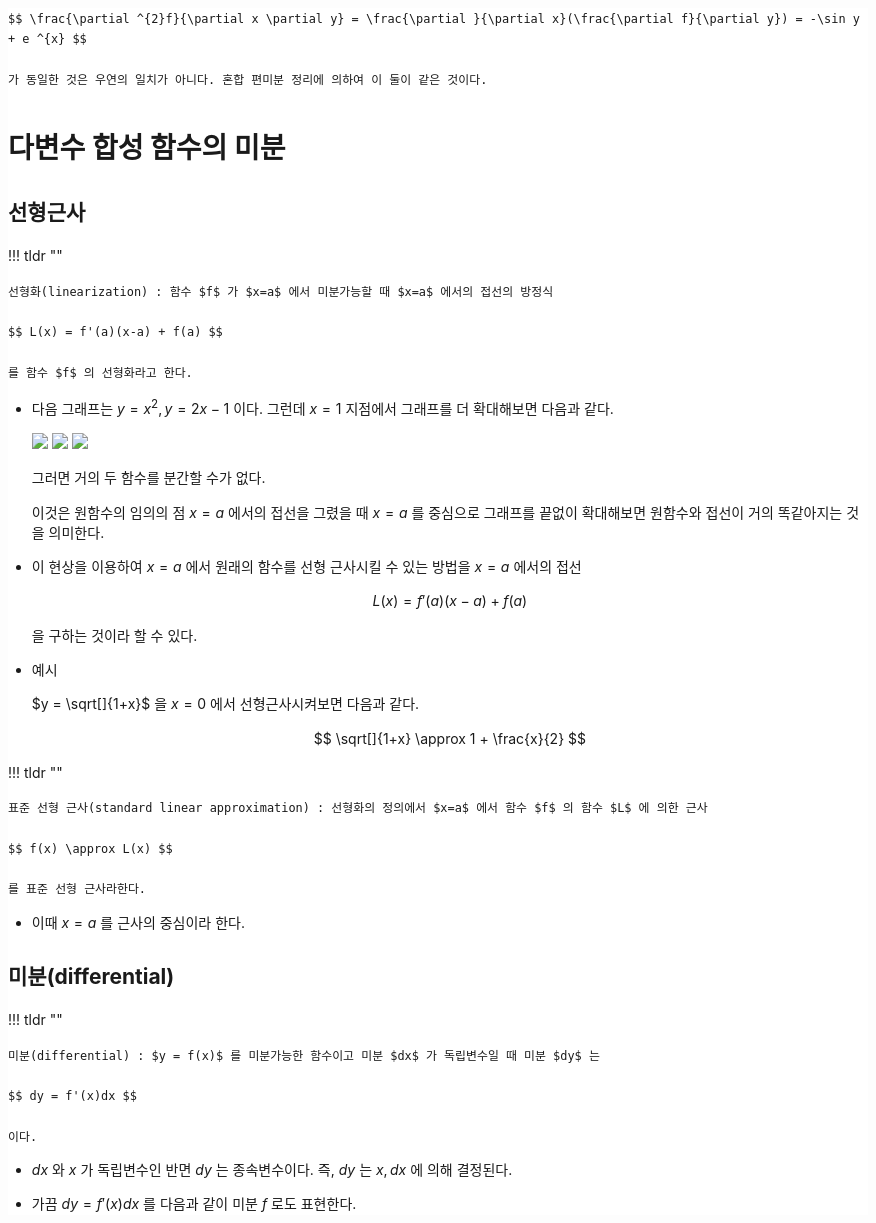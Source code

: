     $$ \frac{\partial ^{2}f}{\partial x \partial y} = \frac{\partial }{\partial x}(\frac{\partial f}{\partial y}) = -\sin y + e ^{x} $$

    가 동일한 것은 우연의 일치가 아니다. 혼합 편미분 정리에 의하여 이 둘이 같은 것이다. 

# 다변수 합성 함수의 미분

## 선형근사

!!! tldr ""

    선형화(linearization) : 함수 $f$ 가 $x=a$ 에서 미분가능할 때 $x=a$ 에서의 접선의 방정식
    
    $$ L(x) = f'(a)(x-a) + f(a) $$
    
    를 함수 $f$ 의 선형화라고 한다.

- 다음 그래프는 $y = x^2, y = 2x-1$ 이다. 그런데 $x=1$ 지점에서 그래프를 더 확대해보면 다음과 같다. 

    <img src="https://user-images.githubusercontent.com/16812446/79032028-2b70f280-7bde-11ea-84c5-a63f705c0906.png" width="30%" height="auto"> <img src="https://user-images.githubusercontent.com/16812446/79032042-43e10d00-7bde-11ea-94f6-9056afab3f22.png" width="30%" height="auto"> <img src="https://user-images.githubusercontent.com/16812446/79032074-991d1e80-7bde-11ea-9a8f-3e636d9bb31b.png" width="30%" height="auto">

    그러면 거의 두 함수를 분간할 수가 없다. 

    이것은 원함수의 임의의 점 $x=a$ 에서의 접선을 그렸을 때 $x=a$ 를 중심으로 그래프를 끝없이 확대해보면 원함수와 접선이 거의 똑같아지는 것을 의미한다.

- 이 현상을 이용하여 $x=a$ 에서 원래의 함수를 선형 근사시킬 수 있는 방법을 $x=a$ 에서의 접선 

    $$ L(x) = f'(a)(x-a) + f(a) $$

    을 구하는 것이라 할 수 있다. 

- 예시 

    $y = \sqrt[]{1+x}$ 을 $x = 0$ 에서 선형근사시켜보면 다음과 같다.

    $$ \sqrt[]{1+x} \approx 1 + \frac{x}{2} $$

!!! tldr ""

    표준 선형 근사(standard linear approximation) : 선형화의 정의에서 $x=a$ 에서 함수 $f$ 의 함수 $L$ 에 의한 근사
    
    $$ f(x) \approx L(x) $$
    
    를 표준 선형 근사라한다.

- 이때 $x=a$ 를 근사의 중심이라 한다. 

## 미분(differential)

!!! tldr ""

    미분(differential) : $y = f(x)$ 를 미분가능한 함수이고 미분 $dx$ 가 독립변수일 때 미분 $dy$ 는 
    
    $$ dy = f'(x)dx $$
    
    이다.

- $dx$ 와 $x$ 가 독립변수인 반면 $dy$ 는 종속변수이다. 즉, $dy$ 는 $x, dx$ 에 의해 결정된다.

- 가끔 $dy = f'(x)dx$ 를 다음과 같이 미분 $f$ 로도 표현한다.
